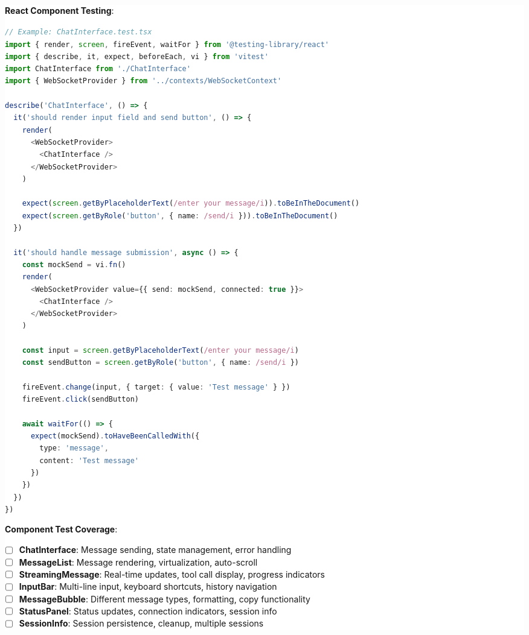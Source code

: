 **React Component Testing**:
```typescript
// Example: ChatInterface.test.tsx
import { render, screen, fireEvent, waitFor } from '@testing-library/react'
import { describe, it, expect, beforeEach, vi } from 'vitest'
import ChatInterface from './ChatInterface'
import { WebSocketProvider } from '../contexts/WebSocketContext'

describe('ChatInterface', () => {
  it('should render input field and send button', () => {
    render(
      <WebSocketProvider>
        <ChatInterface />
      </WebSocketProvider>
    )
    
    expect(screen.getByPlaceholderText(/enter your message/i)).toBeInTheDocument()
    expect(screen.getByRole('button', { name: /send/i })).toBeInTheDocument()
  })
  
  it('should handle message submission', async () => {
    const mockSend = vi.fn()
    render(
      <WebSocketProvider value={{ send: mockSend, connected: true }}>
        <ChatInterface />
      </WebSocketProvider>
    )
    
    const input = screen.getByPlaceholderText(/enter your message/i)
    const sendButton = screen.getByRole('button', { name: /send/i })
    
    fireEvent.change(input, { target: { value: 'Test message' } })
    fireEvent.click(sendButton)
    
    await waitFor(() => {
      expect(mockSend).toHaveBeenCalledWith({
        type: 'message',
        content: 'Test message'
      })
    })
  })
})
```

**Component Test Coverage**:
- [ ] **ChatInterface**: Message sending, state management, error handling
- [ ] **MessageList**: Message rendering, virtualization, auto-scroll
- [ ] **StreamingMessage**: Real-time updates, tool call display, progress indicators
- [ ] **InputBar**: Multi-line input, keyboard shortcuts, history navigation
- [ ] **MessageBubble**: Different message types, formatting, copy functionality
- [ ] **StatusPanel**: Status updates, connection indicators, session info
- [ ] **SessionInfo**: Session persistence, cleanup, multiple sessions
